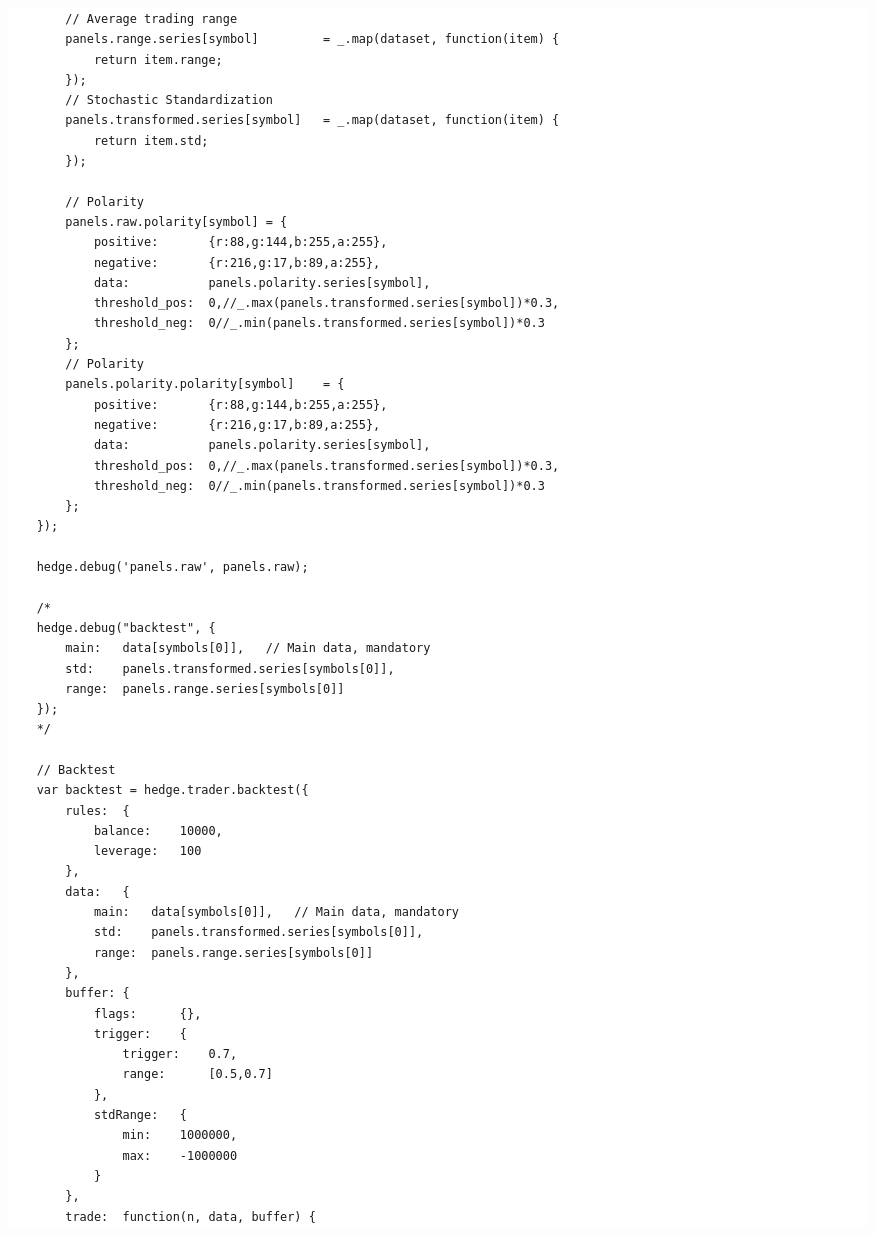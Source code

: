 			// Average trading range
			panels.range.series[symbol]			= _.map(dataset, function(item) {
				return item.range;
			});
			// Stochastic Standardization
			panels.transformed.series[symbol]	= _.map(dataset, function(item) {
				return item.std;
			});
			
			// Polarity
			panels.raw.polarity[symbol]	= {
				positive:		{r:88,g:144,b:255,a:255},
				negative:		{r:216,g:17,b:89,a:255},
				data:			panels.polarity.series[symbol],
				threshold_pos:	0,//_.max(panels.transformed.series[symbol])*0.3,
				threshold_neg:	0//_.min(panels.transformed.series[symbol])*0.3
			};
			// Polarity
			panels.polarity.polarity[symbol]	= {
				positive:		{r:88,g:144,b:255,a:255},
				negative:		{r:216,g:17,b:89,a:255},
				data:			panels.polarity.series[symbol],
				threshold_pos:	0,//_.max(panels.transformed.series[symbol])*0.3,
				threshold_neg:	0//_.min(panels.transformed.series[symbol])*0.3
			};
		});
		
		hedge.debug('panels.raw', panels.raw);
		
		/*
		hedge.debug("backtest", {
			main:	data[symbols[0]],	// Main data, mandatory
			std:	panels.transformed.series[symbols[0]],
			range:	panels.range.series[symbols[0]]
		});
		*/
		
		// Backtest
		var backtest = hedge.trader.backtest({
			rules:	{
				balance:	10000,
				leverage:	100
			},
			data:	{
				main:	data[symbols[0]],	// Main data, mandatory
				std:	panels.transformed.series[symbols[0]],
				range:	panels.range.series[symbols[0]]
			},
			buffer:	{
				flags:		{},
				trigger:	{
					trigger:	0.7,
					range:		[0.5,0.7]
				},
				stdRange:	{
					min:	1000000,
					max:	-1000000
				}
			},
			trade:	function(n, data, buffer) {
				